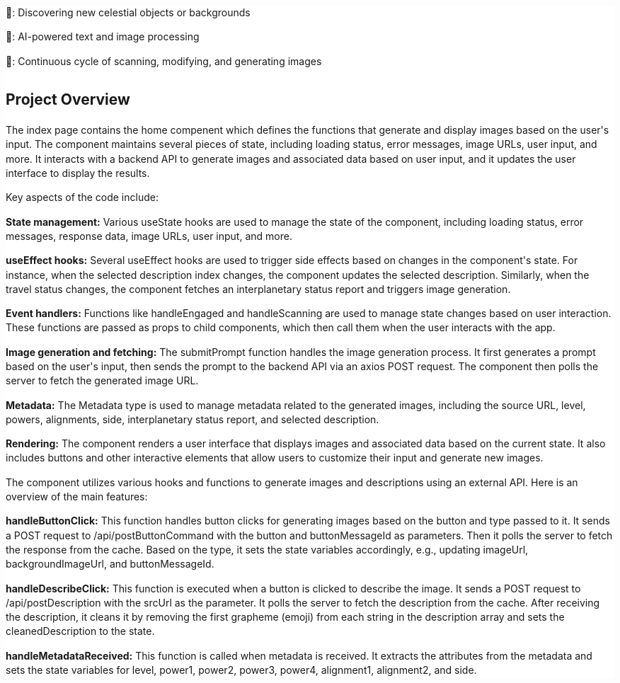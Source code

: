 🌠: Discovering new celestial objects or backgrounds

🤖: AI-powered text and image processing

🔄: Continuous cycle of scanning, modifying, and generating images


## Project Overview

The index page contains the home compenent which defines the functions that generate and display images based on the user's input. The component maintains several pieces of state, including loading status, error messages, image URLs, user input, and more. It interacts with a backend API to generate images and associated data based on user input, and it updates the user interface to display the results.

Key aspects of the code include:

**State management:** Various useState hooks are used to manage the state of the component, including loading status, error messages, response data, image URLs, user input, and more.

**useEffect hooks:** Several useEffect hooks are used to trigger side effects based on changes in the component's state. For instance, when the selected description index changes, the component updates the selected description. Similarly, when the travel status changes, the component fetches an interplanetary status report and triggers image generation.

**Event handlers:** Functions like handleEngaged and handleScanning are used to manage state changes based on user interaction. These functions are passed as props to child components, which then call them when the user interacts with the app.

**Image generation and fetching:** The submitPrompt function handles the image generation process. It first generates a prompt based on the user's input, then sends the prompt to the backend API via an axios POST request. The component then polls the server to fetch the generated image URL.

**Metadata:** The Metadata type is used to manage metadata related to the generated images, including the source URL, level, powers, alignments, side, interplanetary status report, and selected description.

**Rendering:** The component renders a user interface that displays images and associated data based on the current state. It also includes buttons and other interactive elements that allow users to customize their input and generate new images.

The component utilizes various hooks and functions to generate images and descriptions using an external API. Here is an overview of the main features:

**handleButtonClick:** This function handles button clicks for generating images based on the button and type passed to it. It sends a POST request to /api/postButtonCommand with the button and buttonMessageId as parameters. Then it polls the server to fetch the response from the cache. Based on the type, it sets the state variables accordingly, e.g., updating imageUrl, backgroundImageUrl, and buttonMessageId.

**handleDescribeClick:** This function is executed when a button is clicked to describe the image. It sends a POST request to /api/postDescription with the srcUrl as the parameter. It polls the server to fetch the description from the cache. After receiving the description, it cleans it by removing the first grapheme (emoji) from each string in the description array and sets the cleanedDescription to the state.

**handleMetadataReceived:** This function is called when metadata is received. It extracts the attributes from the metadata and sets the state variables for level, power1, power2, power3, power4, alignment1, alignment2, and side.
